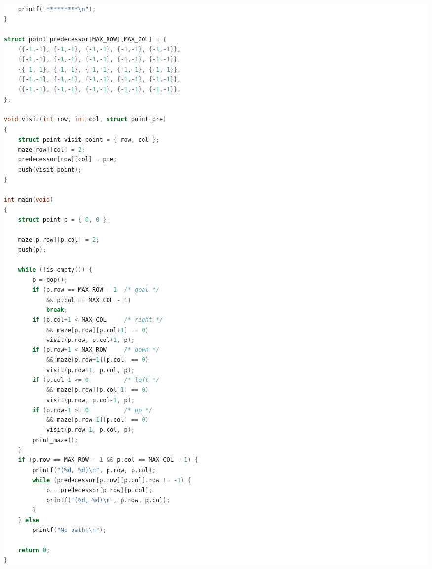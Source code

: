 ```cpp
    printf("*********\n");
}

struct point predecessor[MAX_ROW][MAX_COL] = {
    {{-1,-1}, {-1,-1}, {-1,-1}, {-1,-1}, {-1,-1}},
    {{-1,-1}, {-1,-1}, {-1,-1}, {-1,-1}, {-1,-1}},
    {{-1,-1}, {-1,-1}, {-1,-1}, {-1,-1}, {-1,-1}},
    {{-1,-1}, {-1,-1}, {-1,-1}, {-1,-1}, {-1,-1}},
    {{-1,-1}, {-1,-1}, {-1,-1}, {-1,-1}, {-1,-1}},
};

void visit(int row, int col, struct point pre)
{
    struct point visit_point = { row, col };
    maze[row][col] = 2;
    predecessor[row][col] = pre;
    push(visit_point);
}

int main(void)
{
    struct point p = { 0, 0 };

    maze[p.row][p.col] = 2;
    push(p);    

    while (!is_empty()) {
        p = pop();
        if (p.row == MAX_ROW - 1  /* goal */
            && p.col == MAX_COL - 1)
            break;
        if (p.col+1 < MAX_COL     /* right */
            && maze[p.row][p.col+1] == 0)
            visit(p.row, p.col+1, p);
        if (p.row+1 < MAX_ROW     /* down */
            && maze[p.row+1][p.col] == 0)
            visit(p.row+1, p.col, p);
        if (p.col-1 >= 0          /* left */
            && maze[p.row][p.col-1] == 0)
            visit(p.row, p.col-1, p);
        if (p.row-1 >= 0          /* up */
            && maze[p.row-1][p.col] == 0)
            visit(p.row-1, p.col, p);
        print_maze();
    }
    if (p.row == MAX_ROW - 1 && p.col == MAX_COL - 1) {
        printf("(%d, %d)\n", p.row, p.col);
        while (predecessor[p.row][p.col].row != -1) {
            p = predecessor[p.row][p.col];
            printf("(%d, %d)\n", p.row, p.col);
        }
    } else
        printf("No path!\n");

    return 0;
} 
```
